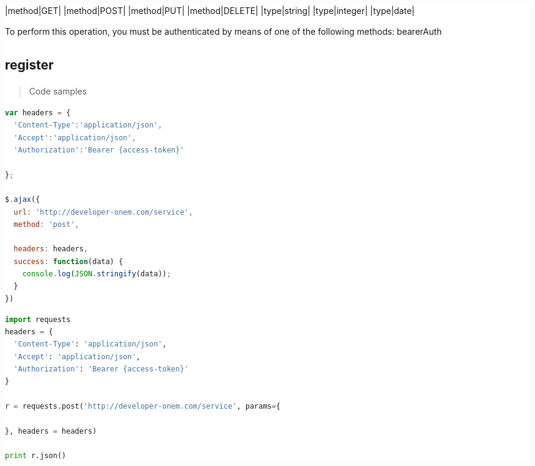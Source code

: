 |method|GET|
|method|POST|
|method|PUT|
|method|DELETE|
|type|string|
|type|integer|
|type|date|

<aside class="warning">
To perform this operation, you must be authenticated by means of one of the following methods:
bearerAuth
</aside>

## register

> Code samples

```javascript
var headers = {
  'Content-Type':'application/json',
  'Accept':'application/json',
  'Authorization':'Bearer {access-token}'

};

$.ajax({
  url: 'http://developer-onem.com/service',
  method: 'post',

  headers: headers,
  success: function(data) {
    console.log(JSON.stringify(data));
  }
})

```

```python
import requests
headers = {
  'Content-Type': 'application/json',
  'Accept': 'application/json',
  'Authorization': 'Bearer {access-token}'
}

r = requests.post('http://developer-onem.com/service', params={

}, headers = headers)

print r.json()

```
